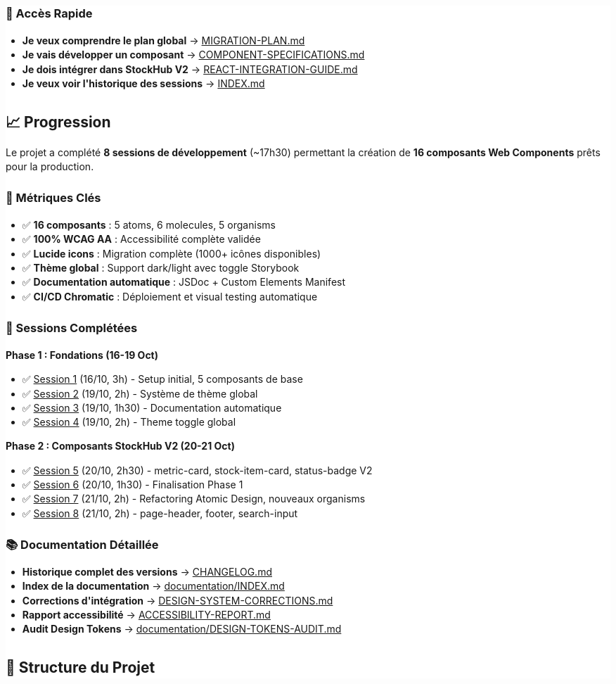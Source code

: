 ### 🎯 Accès Rapide
- **Je veux comprendre le plan global** → [MIGRATION-PLAN.md](./documentation/planning/MIGRATION-PLAN.md)
- **Je vais développer un composant** → [COMPONENT-SPECIFICATIONS.md](./documentation/planning/COMPONENT-SPECIFICATIONS.md)
- **Je dois intégrer dans StockHub V2** → [REACT-INTEGRATION-GUIDE.md](./documentation/REACT-INTEGRATION-GUIDE.md)
- **Je veux voir l'historique des sessions** → [INDEX.md](./documentation/INDEX.md)

## 📈 Progression

Le projet a complété **8 sessions de développement** (~17h30) permettant la création de **16 composants Web Components** prêts pour la production.

### 🎯 Métriques Clés
- ✅ **16 composants** : 5 atoms, 6 molecules, 5 organisms
- ✅ **100% WCAG AA** : Accessibilité complète validée
- ✅ **Lucide icons** : Migration complète (1000+ icônes disponibles)
- ✅ **Thème global** : Support dark/light avec toggle Storybook
- ✅ **Documentation automatique** : JSDoc + Custom Elements Manifest
- ✅ **CI/CD Chromatic** : Déploiement et visual testing automatique

### 📝 Sessions Complétées

**Phase 1 : Fondations (16-19 Oct)**
- ✅ [Session 1](./documentation/planning/SESSION-1-SUMMARY.md) (16/10, 3h) - Setup initial, 5 composants de base
- ✅ [Session 2](./documentation/planning/SESSION-2-SUMMARY.md) (19/10, 2h) - Système de thème global
- ✅ [Session 3](./documentation/planning/SESSION-3-SUMMARY.md) (19/10, 1h30) - Documentation automatique
- ✅ [Session 4](./documentation/planning/SESSION-4-SUMMARY.md) (19/10, 2h) - Theme toggle global

**Phase 2 : Composants StockHub V2 (20-21 Oct)**
- ✅ [Session 5](./documentation/planning/SESSION-5-SUMMARY.md) (20/10, 2h30) - metric-card, stock-item-card, status-badge V2
- ✅ [Session 6](./documentation/planning/SESSION-6-SUMMARY.md) (20/10, 1h30) - Finalisation Phase 1
- ✅ [Session 7](./documentation/planning/SESSION-7-SUMMARY.md) (21/10, 2h) - Refactoring Atomic Design, nouveaux organisms
- ✅ [Session 8](./documentation/planning/SESSION-8-SUMMARY.md) (21/10, 2h) - page-header, footer, search-input

### 📚 Documentation Détaillée
- **Historique complet des versions** → [CHANGELOG.md](./CHANGELOG.md)
- **Index de la documentation** → [documentation/INDEX.md](./documentation/INDEX.md)
- **Corrections d'intégration** → [DESIGN-SYSTEM-CORRECTIONS.md](./DESIGN-SYSTEM-CORRECTIONS.md)
- **Rapport accessibilité** → [ACCESSIBILITY-REPORT.md](./ACCESSIBILITY-REPORT.md)
- **Audit Design Tokens** → [documentation/DESIGN-TOKENS-AUDIT.md](./documentation/DESIGN-TOKENS-AUDIT.md)

## 📁 Structure du Projet
